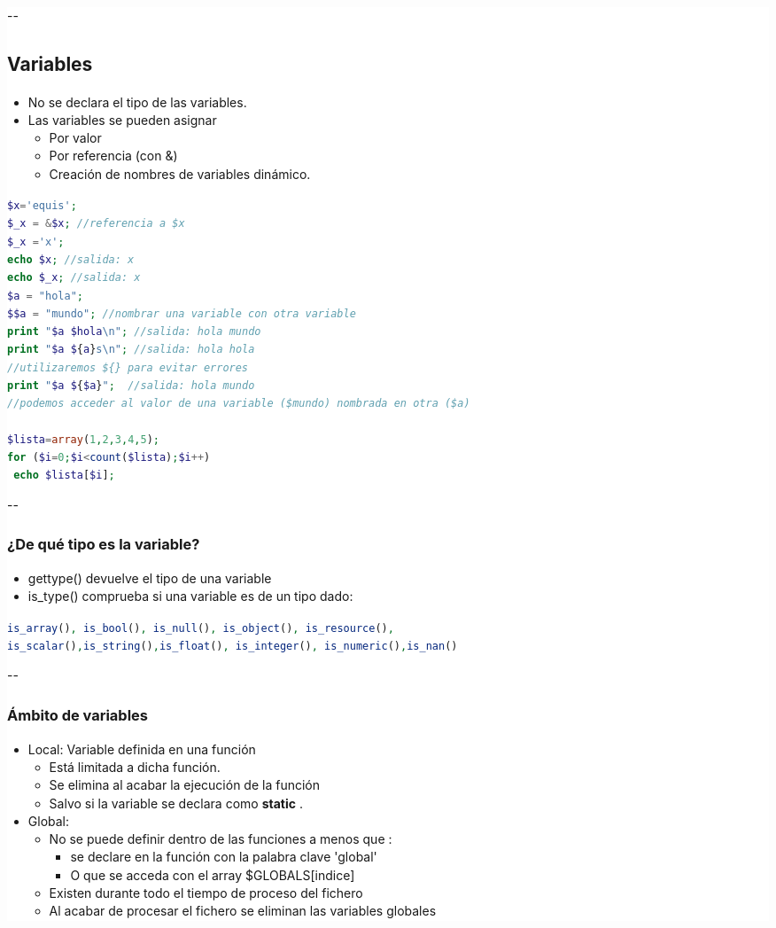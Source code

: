--

## Variables

- No se declara el tipo de las variables.
- Las variables se pueden asignar
  - Por valor
  - Por referencia (con &)
  - Creación de nombres de variables dinámico.

```PHP
$x='equis';
$_x = &$x; //referencia a $x
$_x ='x';
echo $x; //salida: x
echo $_x; //salida: x
$a = "hola";
$$a = "mundo"; //nombrar una variable con otra variable
print "$a $hola\n"; //salida: hola mundo
print "$a ${a}s\n"; //salida: hola hola 
//utilizaremos ${} para evitar errores
print "$a ${$a}";  //salida: hola mundo 
//podemos acceder al valor de una variable ($mundo) nombrada en otra ($a)

$lista=array(1,2,3,4,5);
for ($i=0;$i<count($lista);$i++)
 echo $lista[$i];
```

--

### ¿De qué tipo es la variable?

- gettype() devuelve el tipo de una variable
- is_type() comprueba si una variable es de un tipo dado:

```php
is_array(), is_bool(), is_null(), is_object(), is_resource(),
is_scalar(),is_string(),is_float(), is_integer(), is_numeric(),is_nan()
```

--

### Ámbito de variables

- Local: Variable definida en una función
  - Está limitada a dicha función.
  - Se elimina al acabar la ejecución de la función
  - Salvo si la variable se declara como **static** .
- Global:
  - No se puede definir dentro de las funciones a menos que :
    - se declare en la función con la palabra clave 'global'
    - O que se acceda con el array $GLOBALS[indice]
  - Existen durante todo el tiempo de proceso del fichero
  - Al acabar de procesar el fichero se eliminan las variables globales
